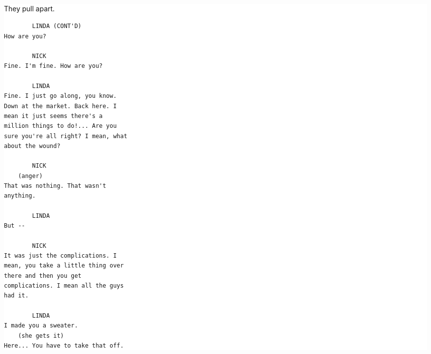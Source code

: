 They pull apart.

			LINDA (CONT'D)
	How are you?

			NICK 
	Fine. I'm fine. How are you?

			LINDA 
	Fine. I just go along, you know.
	Down at the market. Back here. I
	mean it just seems there's a
	million things to do!... Are you
	sure you're all right? I mean, what
	about the wound?

			NICK 
		(anger)
	That was nothing. That wasn't
	anything.

			LINDA 
	But --

			NICK 
	It was just the complications. I
	mean, you take a little thing over
	there and then you get
	complications. I mean all the guys
	had it.

			LINDA 
	I made you a sweater. 
		(she gets it)
	Here... You have to take that off.

